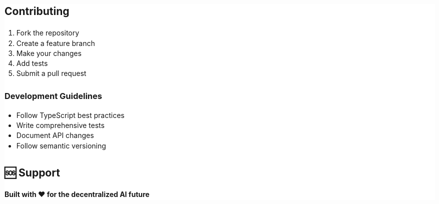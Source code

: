 ## Contributing

1. Fork the repository
2. Create a feature branch
3. Make your changes
4. Add tests
5. Submit a pull request

### Development Guidelines

- Follow TypeScript best practices
- Write comprehensive tests
- Document API changes
- Follow semantic versioning

## 🆘 Support

**Built with ❤️ for the decentralized AI future**
